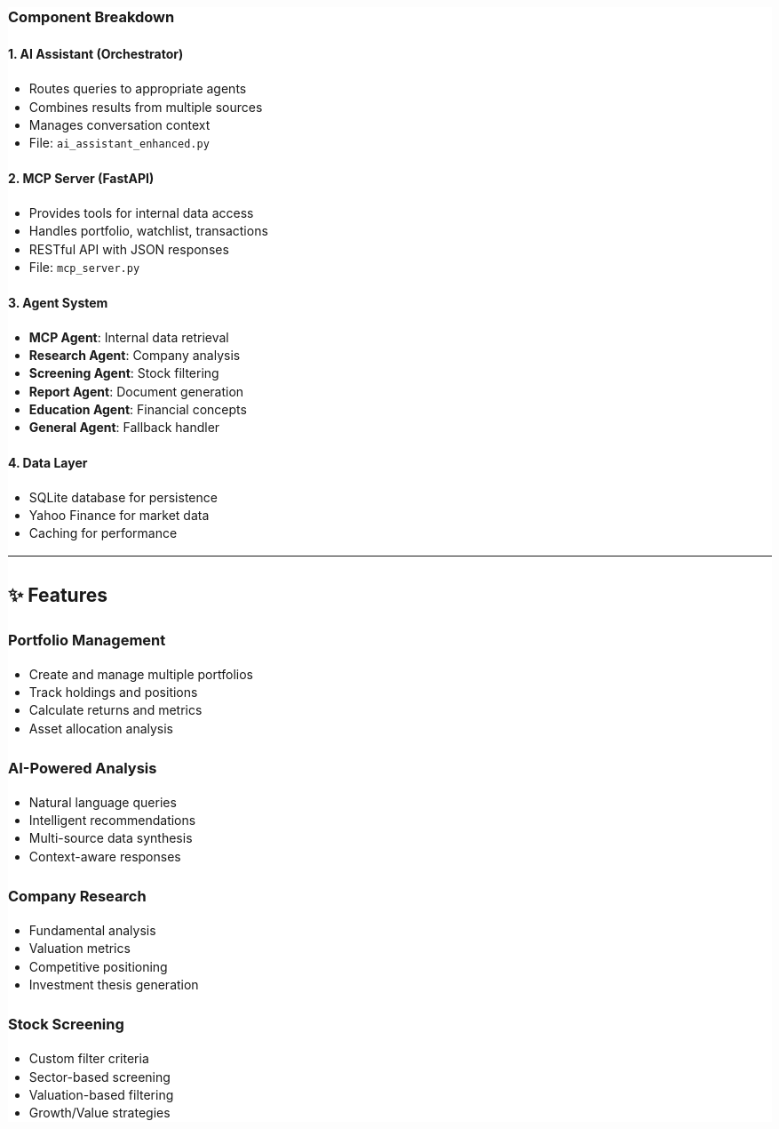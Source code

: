 ### Component Breakdown

#### 1. **AI Assistant (Orchestrator)**
- Routes queries to appropriate agents
- Combines results from multiple sources
- Manages conversation context
- File: `ai_assistant_enhanced.py`

#### 2. **MCP Server (FastAPI)**
- Provides tools for internal data access
- Handles portfolio, watchlist, transactions
- RESTful API with JSON responses
- File: `mcp_server.py`

#### 3. **Agent System**
- **MCP Agent**: Internal data retrieval
- **Research Agent**: Company analysis
- **Screening Agent**: Stock filtering
- **Report Agent**: Document generation
- **Education Agent**: Financial concepts
- **General Agent**: Fallback handler

#### 4. **Data Layer**
- SQLite database for persistence
- Yahoo Finance for market data
- Caching for performance

---

## ✨ Features

### Portfolio Management
- Create and manage multiple portfolios
- Track holdings and positions
- Calculate returns and metrics
- Asset allocation analysis

### AI-Powered Analysis
- Natural language queries
- Intelligent recommendations
- Multi-source data synthesis
- Context-aware responses

### Company Research
- Fundamental analysis
- Valuation metrics
- Competitive positioning
- Investment thesis generation

### Stock Screening
- Custom filter criteria
- Sector-based screening
- Valuation-based filtering
- Growth/Value strategies
